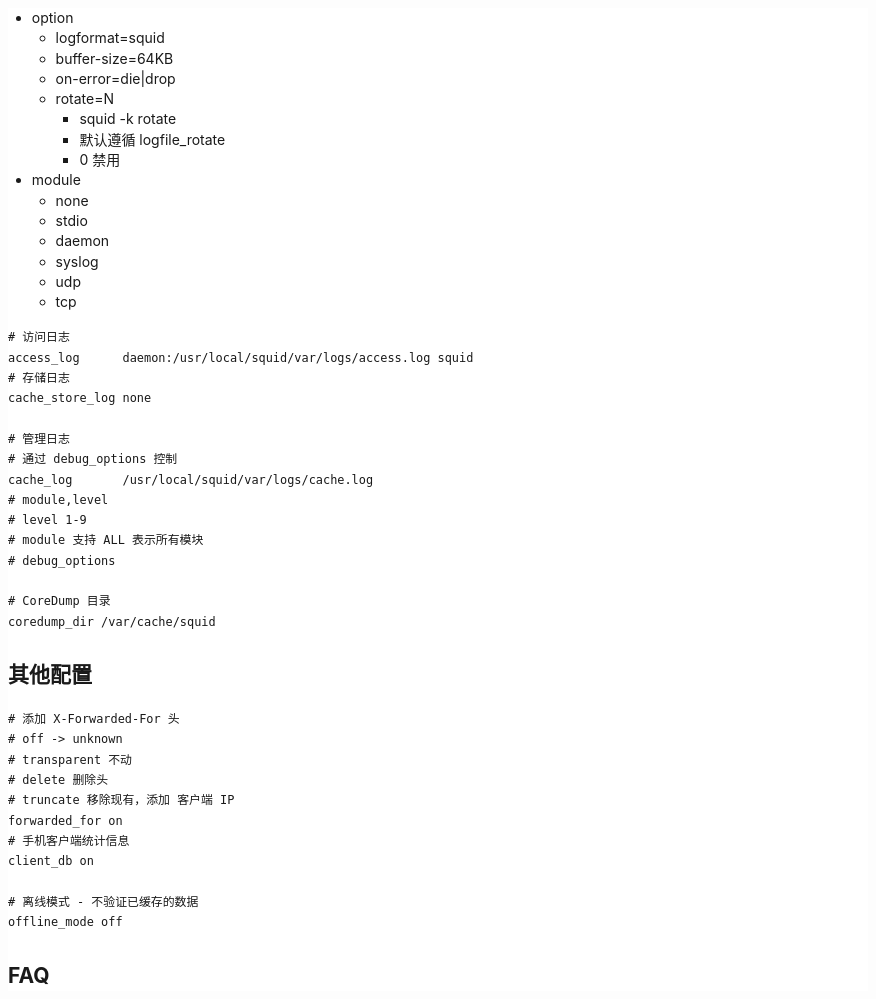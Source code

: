 - option
  - logformat=squid
  - buffer-size=64KB
  - on-error=die|drop
  - rotate=N
    - squid -k rotate
    - 默认遵循 logfile_rotate
    - 0 禁用
- module
  - none
  - stdio
  - daemon
  - syslog
  - udp
  - tcp

```
# 访问日志
access_log      daemon:/usr/local/squid/var/logs/access.log squid
# 存储日志
cache_store_log none

# 管理日志
# 通过 debug_options 控制
cache_log       /usr/local/squid/var/logs/cache.log
# module,level
# level 1-9
# module 支持 ALL 表示所有模块
# debug_options

# CoreDump 目录
coredump_dir /var/cache/squid
```

## 其他配置

```
# 添加 X-Forwarded-For 头
# off -> unknown
# transparent 不动
# delete 删除头
# truncate 移除现有，添加 客户端 IP
forwarded_for on
# 手机客户端统计信息
client_db on

# 离线模式 - 不验证已缓存的数据
offline_mode off
```

## FAQ
